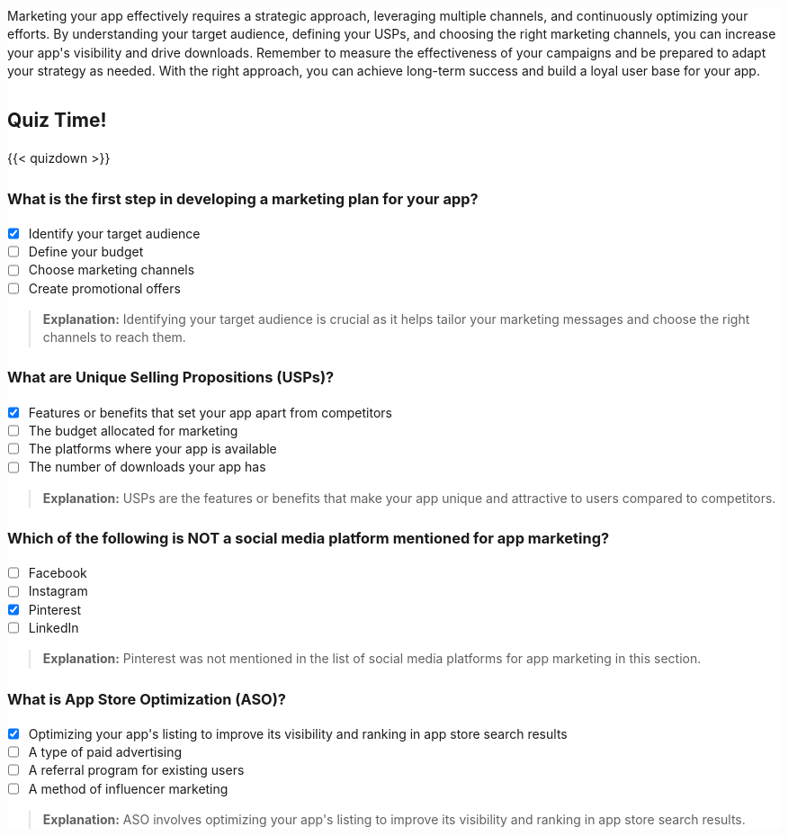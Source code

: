 Marketing your app effectively requires a strategic approach, leveraging multiple channels, and continuously optimizing your efforts. By understanding your target audience, defining your USPs, and choosing the right marketing channels, you can increase your app's visibility and drive downloads. Remember to measure the effectiveness of your campaigns and be prepared to adapt your strategy as needed. With the right approach, you can achieve long-term success and build a loyal user base for your app.

## Quiz Time!

{{< quizdown >}}

### What is the first step in developing a marketing plan for your app?

- [x] Identify your target audience
- [ ] Define your budget
- [ ] Choose marketing channels
- [ ] Create promotional offers

> **Explanation:** Identifying your target audience is crucial as it helps tailor your marketing messages and choose the right channels to reach them.

### What are Unique Selling Propositions (USPs)?

- [x] Features or benefits that set your app apart from competitors
- [ ] The budget allocated for marketing
- [ ] The platforms where your app is available
- [ ] The number of downloads your app has

> **Explanation:** USPs are the features or benefits that make your app unique and attractive to users compared to competitors.

### Which of the following is NOT a social media platform mentioned for app marketing?

- [ ] Facebook
- [ ] Instagram
- [x] Pinterest
- [ ] LinkedIn

> **Explanation:** Pinterest was not mentioned in the list of social media platforms for app marketing in this section.

### What is App Store Optimization (ASO)?

- [x] Optimizing your app's listing to improve its visibility and ranking in app store search results
- [ ] A type of paid advertising
- [ ] A referral program for existing users
- [ ] A method of influencer marketing

> **Explanation:** ASO involves optimizing your app's listing to improve its visibility and ranking in app store search results.
